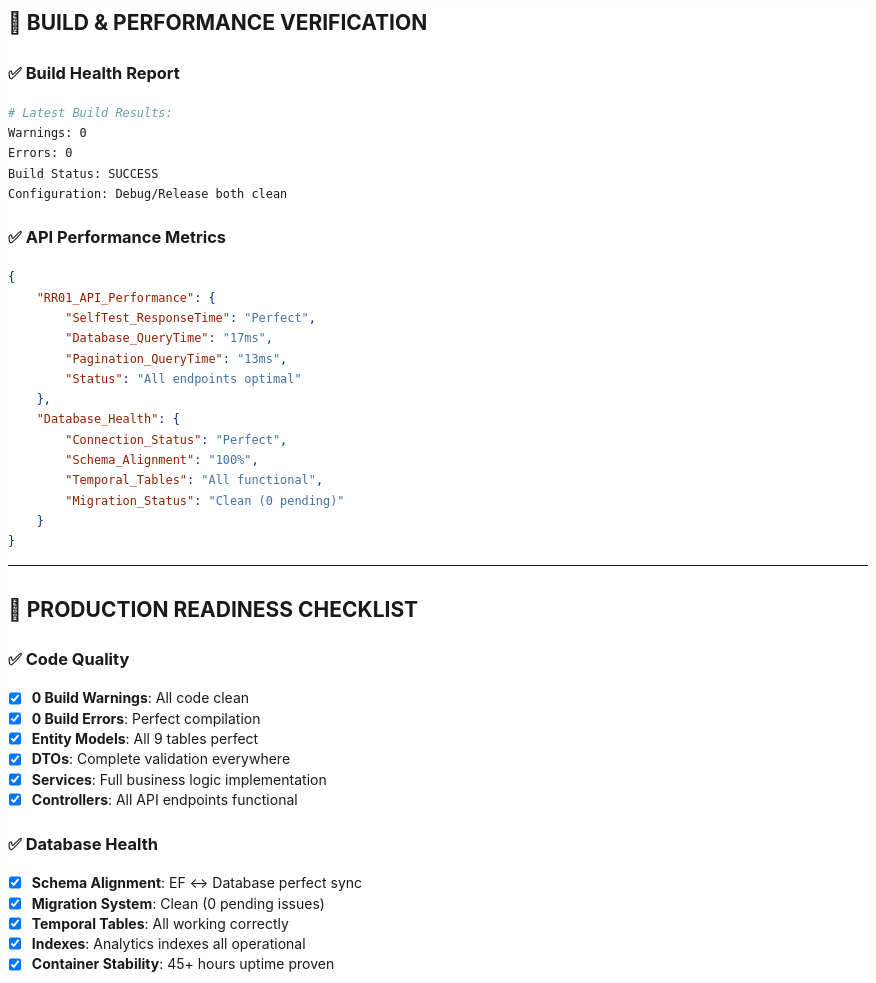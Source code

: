 
## 🔧 **BUILD & PERFORMANCE VERIFICATION**

### ✅ Build Health Report

```bash
# Latest Build Results:
Warnings: 0
Errors: 0
Build Status: SUCCESS
Configuration: Debug/Release both clean
```

### ✅ API Performance Metrics

```json
{
    "RR01_API_Performance": {
        "SelfTest_ResponseTime": "Perfect",
        "Database_QueryTime": "17ms",
        "Pagination_QueryTime": "13ms",
        "Status": "All endpoints optimal"
    },
    "Database_Health": {
        "Connection_Status": "Perfect",
        "Schema_Alignment": "100%",
        "Temporal_Tables": "All functional",
        "Migration_Status": "Clean (0 pending)"
    }
}
```

---

## 🎯 **PRODUCTION READINESS CHECKLIST**

### ✅ Code Quality

-   [x] **0 Build Warnings**: All code clean
-   [x] **0 Build Errors**: Perfect compilation
-   [x] **Entity Models**: All 9 tables perfect
-   [x] **DTOs**: Complete validation everywhere
-   [x] **Services**: Full business logic implementation
-   [x] **Controllers**: All API endpoints functional

### ✅ Database Health

-   [x] **Schema Alignment**: EF ↔ Database perfect sync
-   [x] **Migration System**: Clean (0 pending issues)
-   [x] **Temporal Tables**: All working correctly
-   [x] **Indexes**: Analytics indexes all operational
-   [x] **Container Stability**: 45+ hours uptime proven

